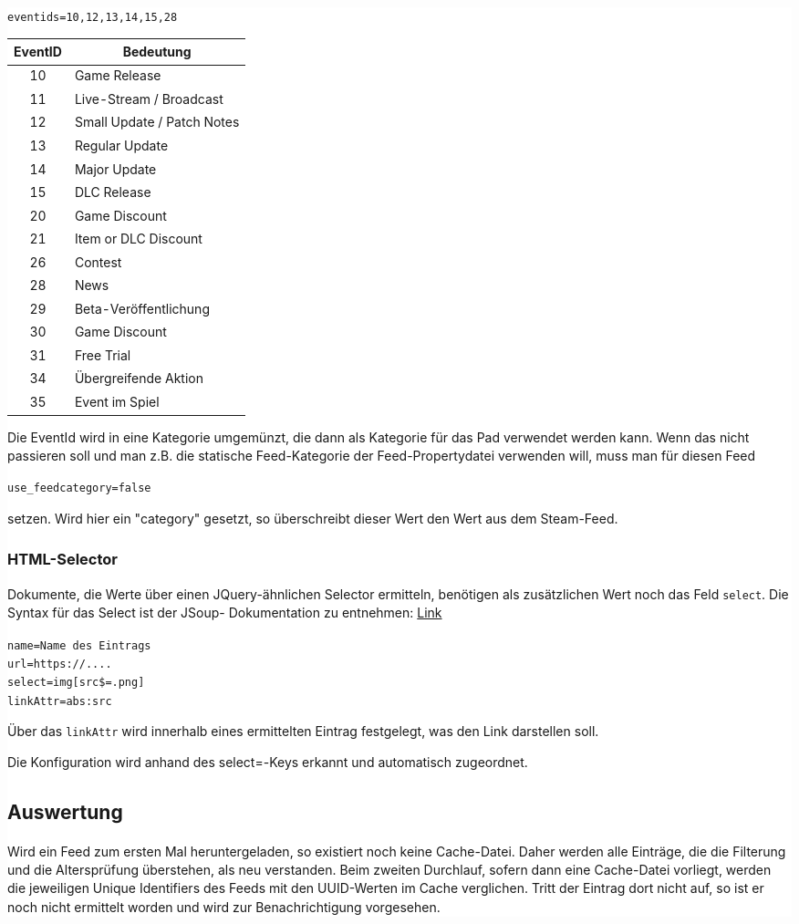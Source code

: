     eventids=10,12,13,14,15,28

| EventID | Bedeutung |
|:-------:|-----------|
| 10 | Game Release |
| 11 | Live-Stream / Broadcast |
| 12 | Small Update / Patch Notes |
| 13 | Regular Update |
| 14 | Major Update |
| 15 | DLC Release |
| 20 | Game Discount |
| 21 | Item or DLC Discount |
| 26 | Contest |
| 28 | News |
| 29 | Beta-Veröffentlichung |
| 30 | Game Discount |
| 31 | Free Trial |
| 34 | Übergreifende Aktion |
| 35 | Event im Spiel |

Die EventId wird in eine Kategorie umgemünzt, die dann als Kategorie für das Pad verwendet werden kann. Wenn das nicht passieren soll und man z.B. die
statische Feed-Kategorie der Feed-Propertydatei verwenden will, muss man für diesen Feed

    use_feedcategory=false

setzen. Wird hier ein "category" gesetzt, so überschreibt dieser Wert den Wert aus dem Steam-Feed.

### HTML-Selector
Dokumente, die Werte über einen JQuery-ähnlichen Selector ermitteln, benötigen als 
zusätzlichen Wert noch das Feld ```select```. Die Syntax für das Select ist der JSoup-
Dokumentation zu entnehmen: [Link](https://jsoup.org/cookbook/extracting-data/selector-syntax)

    name=Name des Eintrags
    url=https://....
    select=img[src$=.png]
    linkAttr=abs:src

Über das ```linkAttr``` wird innerhalb eines ermittelten Eintrag festgelegt, was den Link darstellen soll.

Die Konfiguration wird anhand des select=-Keys erkannt und automatisch zugeordnet.

## Auswertung
Wird ein Feed zum ersten Mal heruntergeladen, so existiert noch keine Cache-Datei. Daher werden alle Einträge, die die Filterung und die Altersprüfung überstehen, als neu verstanden. Beim zweiten Durchlauf, sofern dann eine Cache-Datei vorliegt, werden die jeweiligen Unique Identifiers des Feeds mit den UUID-Werten im Cache verglichen. Tritt der Eintrag dort nicht auf, so ist er noch nicht ermittelt worden und wird zur Benachrichtigung vorgesehen.
